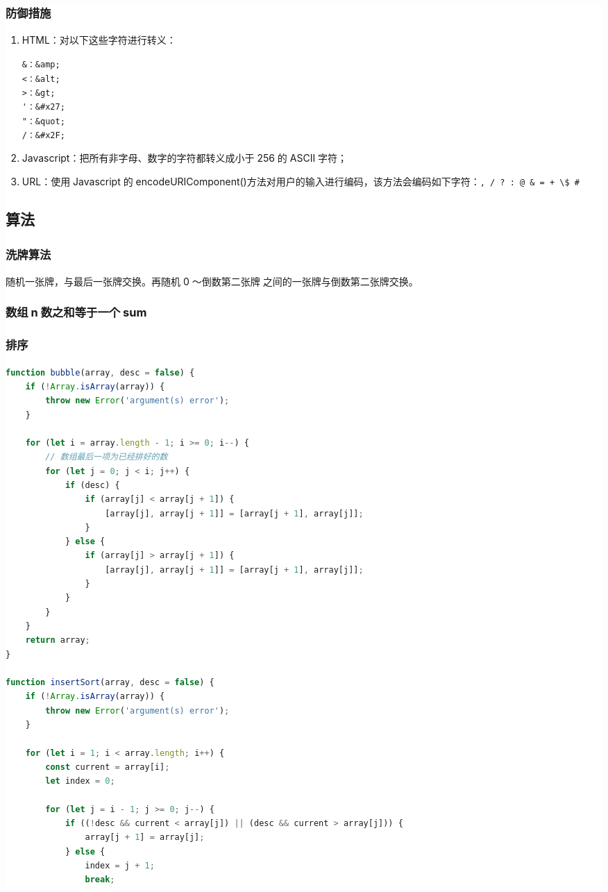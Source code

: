 ### 防御措施

1. HTML：对以下这些字符进行转义：

    ```
    &：&amp;
    <：&alt;
    >：&gt;
    '：&#x27;
    "：&quot;
    /：&#x2F;
    ```

2. Javascript：把所有非字母、数字的字符都转义成小于 256 的 ASCII 字符；
3. URL：使用 Javascript 的 encodeURIComponent()方法对用户的输入进行编码，该方法会编码如下字符：`, / ? : @ & = + \$ #`

## 算法

### 洗牌算法

随机一张牌，与最后一张牌交换。再随机 0 ～倒数第二张牌 之间的一张牌与倒数第二张牌交换。

### 数组 n 数之和等于一个 sum

### 排序

```js
function bubble(array, desc = false) {
    if (!Array.isArray(array)) {
        throw new Error('argument(s) error');
    }

    for (let i = array.length - 1; i >= 0; i--) {
        // 数组最后一项为已经排好的数
        for (let j = 0; j < i; j++) {
            if (desc) {
                if (array[j] < array[j + 1]) {
                    [array[j], array[j + 1]] = [array[j + 1], array[j]];
                }
            } else {
                if (array[j] > array[j + 1]) {
                    [array[j], array[j + 1]] = [array[j + 1], array[j]];
                }
            }
        }
    }
    return array;
}

function insertSort(array, desc = false) {
    if (!Array.isArray(array)) {
        throw new Error('argument(s) error');
    }

    for (let i = 1; i < array.length; i++) {
        const current = array[i];
        let index = 0;

        for (let j = i - 1; j >= 0; j--) {
            if ((!desc && current < array[j]) || (desc && current > array[j])) {
                array[j + 1] = array[j];
            } else {
                index = j + 1;
                break;
```